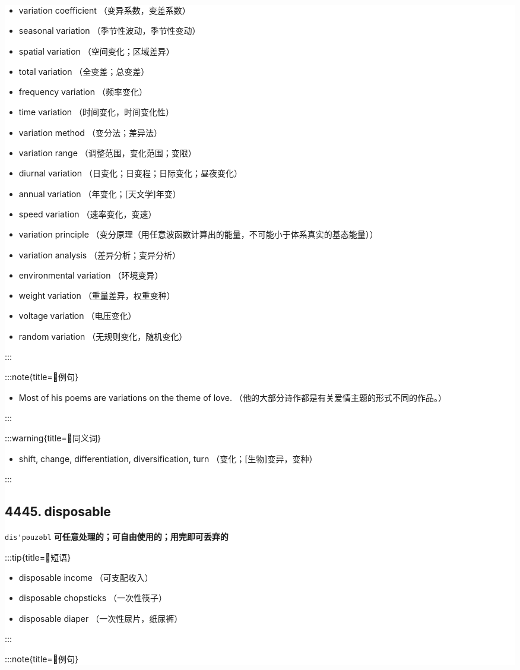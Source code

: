 - variation coefficient （变异系数，变差系数）

- seasonal variation （季节性波动，季节性变动）

- spatial variation （空间变化；区域差异）

- total variation （全变差；总变差）

- frequency variation （频率变化）

- time variation （时间变化，时间变化性）

- variation method （变分法；差异法）

- variation range （调整范围，变化范围；变限）

- diurnal variation （日变化；日变程；日际变化；昼夜变化）

- annual variation （年变化；[天文学]年变）

- speed variation （速率变化，变速）

- variation principle （变分原理（用任意波函数计算出的能量，不可能小于体系真实的基态能量））

- variation analysis （差异分析；变异分析）

- environmental variation （环境变异）

- weight variation （重量差异，权重变种）

- voltage variation （电压变化）

- random variation （无规则变化，随机变化）

:::

:::note{title=🎤例句}

- Most of his poems are variations on the theme of love. （他的大部分诗作都是有关爱情主题的形式不同的作品。）

:::

:::warning{title=🤔同义词}

- shift, change, differentiation, diversification, turn （变化；[生物]变异，变种）

:::


## 4445. disposable

`dis'pəuzəbl`  **可任意处理的；可自由使用的；用完即可丢弃的**

:::tip{title=🤩短语}

- disposable income （可支配收入）

- disposable chopsticks （一次性筷子）

- disposable diaper （一次性尿片，纸尿裤）

:::

:::note{title=🎤例句}
